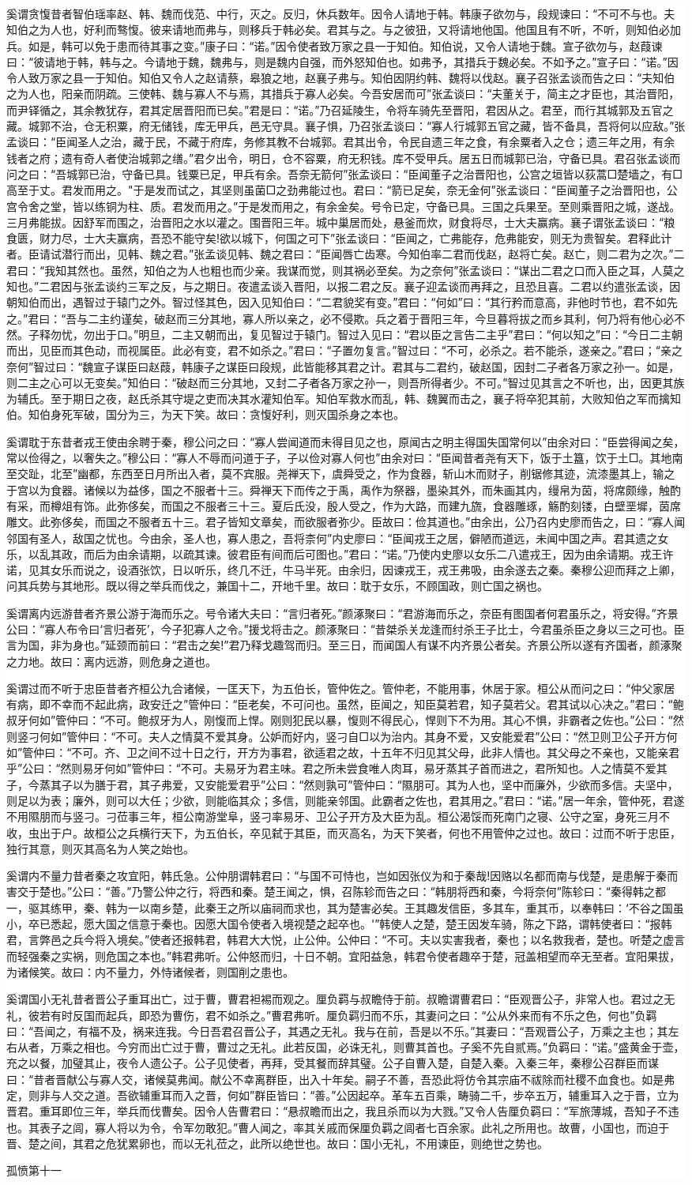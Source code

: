 奚谓贪愎昔者智伯瑶率赵、韩、魏而伐范、中行，灭之。反归，休兵数年。因令人请地于韩。韩康子欲勿与，段规谏曰：“不可不与也。夫知伯之为人也，好利而骜愎。彼来请地而弗与，则移兵于韩必矣。君其与之。与之彼狃，又将请地他国。他国且有不听，不听，则知伯必加兵。如是，韩可以免于患而待其事之变。”康子曰：“诺。”因令使者致万家之县一于知伯。知伯说，又令人请地于魏。宣子欲勿与，赵葭谏曰：“彼请地于韩，韩与之。今请地于魏，魏弗与，则是魏内自强，而外怒知伯也。如弗予，其措兵于魏必矣。不如予之。”宣子曰：“诺。”因令人致万家之县一于知伯。知伯又令人之赵请蔡，皋狼之地，赵襄子弗与。知伯因阴约韩、魏将以伐赵。襄子召张孟谈而告之曰：“夫知伯之为人也，阳亲而阴疏。三使韩、魏与寡人不与焉，其措兵于寡人必矣。今吾安居而可”张孟谈曰：“夫董关于，简主之才臣也，其治晋阳，而尹铎循之，其余教犹存，君其定居晋阳而已矣。”君是曰：“诺。”乃召延陵生，令将车骑先至晋阳，君因从之。君至，而行其城郭及五官之藏。城郭不治，仓无积粟，府无储钱，库无甲兵，邑无守具。襄子惧，乃召张孟谈曰：“寡人行城郭五官之藏，皆不备具，吾将何以应敌。”张孟谈曰：“臣闻圣人之治，藏于民，不藏于府库，务修其教不台城郭。君其出令，令民自遗三年之食，有余粟者入之仓；遗三年之用，有余钱者之府；遗有奇人者使治城郭之缮。”君夕出令，明日，仓不容粟，府无积钱。库不受甲兵。居五日而城郭已治，守备已具。君召张孟谈而问之曰：“吾城郭已治，守备已具。钱粟已足，甲兵有余。吾奈无箭何”张孟谈曰：“臣闻董子之治晋阳也，公宫之垣皆以荻蒿□楚墙之，有□高至于丈。君发而用之。"于是发而试之，其坚则虽菌□之劲弗能过也。君曰：“箭已足矣，奈无金何”张孟谈曰：“臣闻董子之治晋阳也，公宫令舍之堂，皆以练铜为柱、质。君发而用之。”于是发而用之，有余金矣。号令已定，守备已具。三国之兵果至。至则乘晋阳之城，遂战。三月弗能拔。因舒军而围之，治晋阳之水以灌之。围晋阳三年。城中巢居而处，悬釜而炊，财食将尽，士大夫赢病。襄子谓张孟谈曰：“粮食匮，财力尽，士大夫赢病，吾恐不能守矣!欲以城下，何国之可下”张孟谈曰：“臣闻之，亡弗能存，危弗能安，则无为贵智矣。君释此计者。臣请试潜行而出，见韩、魏之君。”张孟谈见韩、魏之君曰：“臣闻唇亡齿寒。今知伯率二君而伐赵，赵将亡矣。赵亡，则二君为之次。”二君曰：“我知其然也。虽然，知伯之为人也粗也而少亲。我谋而觉，则其祸必至矣。为之奈何”张孟谈曰：“谋出二君之口而入臣之耳，人莫之知也。”二君因与张孟谈约三军之反，与之期日。夜遣孟谈入晋阳，以报二君之反。襄子迎孟谈而再拜之，且恐且喜。二君以约遣张孟谈，因朝知伯而出，遇智过于辕门之外。智过怪其色，因入见知伯曰：“二君貌奖有变。”君曰：“何如”曰：“其行矜而意高，非他时节也，君不如先之。”君曰：“吾与二主约谨矣，破赵而三分其地，寡人所以亲之，必不侵欺。兵之着于晋阳三年，今旦暮将拔之而乡其利，何乃将有他心必不然。子释勿忧，勿出于口。”明旦，二主又朝而出，复见智过于辕门。智过入见曰：“君以臣之言告二主乎”君曰：“何以知之”曰：“今日二主朝而出，见臣而其色动，而视属臣。此必有变，君不如杀之。”君曰：“子置勿复言。”智过曰：“不可，必杀之。若不能杀，遂亲之。”君曰；“亲之奈何”智过曰：“魏宣子谋臣曰赵葭，韩康子之谋臣曰段规，此皆能移其君之计。君其与二君约，破赵国，因封二子者各万家之孙一。如是，则二主之心可以无变矣。”知伯曰：“破赵而三分其地，又封二子者各万家之孙一，则吾所得者少。不可。”智过见其言之不听也，出，因更其族为辅氏。至于期日之夜，赵氏杀其守堤之吏而决其水灌知伯军。知伯军救水而乱，韩、魏翼而击之，襄子将卒犯其前，大败知伯之军而擒知伯。知伯身死军破，国分为三，为天下笑。故曰：贪愎好利，则灭国杀身之本也。  

奚谓耽于东昔者戎王使由余聘于秦，穆公问之曰：“寡人尝闻道而未得目见之也，原闻古之明主得国失国常何以”由余对曰：“臣尝得闻之矣，常以俭得之，以奢失之。”穆公曰：“寡人不辱而问道于子，子以俭对寡人何也”由余对曰：“臣闻昔者尧有天下，饭于土簋，饮于土□。其地南至交趾，北至”幽都，东西至日月所出入者，莫不宾服。尧禅天下，虞舜受之，作为食器，斩山木而财子，削锯修其迹，流漆墨其上，输之于宫以为食器。诸候以为益侈，国之不服者十三。舜禅天下而传之于禹，禹作为祭器，墨染其外，而朱画其内，缦帛为茵，将席颇缘，触酌有采，而樽俎有饰。此弥侈矣，而国之不服者三十三。夏后氏没，殷人受之，作为大路，而建九旒，食器雕琢，觞酌刻镂，白壁垩墀，茵席雕文。此弥侈矣，而国之不服者五十三。君子皆知文章矣，而欲服者弥少。臣故曰：俭其道也。”由余出，公乃召内史廖而告之，曰：“寡人闻邻国有圣人，敌国之忧也。今由余，圣人也，寡人患之，吾将柰何”内史廖曰：“臣闻戎王之居，僻陋而道远，未闻中国之声。君其遗之女乐，以乱其政，而后为由余请期，以疏其谏。彼君臣有间而后可图也。”君曰：“诺。”乃使内史廖以女乐二八遣戎王，因为由余请期。戎王许诺，见其女乐而说之，设酒张饮，日以听乐，终几不迁，牛马半死。由余归，因谏戎王，戎王弗吸，由余遂去之秦。秦穆公迎而拜之上卿，问其兵势与其地形。既以得之举兵而伐之，兼国十二，开地千里。故曰：耽于女乐，不顾国政，则亡国之祸也。  

奚谓离内远游昔者齐景公游于海而乐之。号令诸大夫曰：“言归者死。”颜涿聚曰：“君游海而乐之，奈臣有图国者何君虽乐之，将安得。”齐景公曰：“寡人布令曰‘言归者死’，今子犯寡人之令。”援戈将击之。颜涿聚曰：“昔桀杀关龙逢而纣杀王子比士，今君虽杀臣之身以三之可也。臣言为国，非为身也。”延颈而前曰：“君击之矣!”君乃释戈趣驾而归。至三日，而闻国人有谋不内齐景公者矣。齐景公所以遂有齐国者，颜涿聚之力地。故曰：离内远游，则危身之道也。  

奚谓过而不听于忠臣昔者齐桓公九合诸候，一匡天下，为五伯长，管仲佐之。管仲老，不能用事，休居于家。桓公从而问之曰：“仲父家居有病，即不幸而不起此病，政安迁之”管仲曰：“臣老矣，不可问也。虽然，臣闻之，知臣莫若君，知子莫若父。君其试以心决之。”君曰：“鲍叔牙何如”管仲曰：“不可。鲍叔牙为人，刚愎而上悍。刚则犯民以暴，愎则不得民心，悍则下不为用。其心不惧，非霸者之佐也。”公曰：“然则竖刁何如”管仲曰：“不可。夫人之情莫不爱其身。公妒而好内，竖刁自□以为治内。其身不爱，又安能爱君”公曰：“然卫则卫公子开方何如”管仲曰：“不可。齐、卫之间不过十日之行，开方为事君，欲适君之故，十五年不归见其父母，此非人情也。其父母之不亲也，又能亲君乎”公曰：“然则易牙何如”管仲曰：“不可。夫易牙为君主味。君之所未尝食唯人肉耳，易牙蒸其子首而进之，君所知也。人之情莫不爱其子，今蒸其子以为膳于君，其子弗爱，又安能爱君乎”公曰：“然则孰可”管仲曰：“隰朋可。其为人也，坚中而廉外，少欲而多信。夫坚中，则足以为表；廉外，则可以大任；少欲，则能临其众；多信，则能亲邻国。此霸者之佐也，君其用之。”君曰：“诺。”居一年余，管仲死，君遂不用隰朋而与竖刁。刁莅事三年，桓公南游堂阜，竖刁率易牙、卫公子开方及大臣为乱。桓公渴馁而死南门之寝、公守之室，身死三月不收，虫出于户。故桓公之兵横行天下，为五伯长，卒见弑于其臣，而灭高名，为天下笑者，何也不用管仲之过也。故曰：过而不听于忠臣，独行其意，则灭其高名为人笑之始也。  

奚谓内不量力昔者秦之攻宜阳，韩氏急。公仲朋谓韩君曰：“与国不可恃也，岂如因张仪为和于秦哉!因赂以名都而南与伐楚，是患解于秦而害交于楚也。”公曰：“善。”乃警公仲之行，将西和秦。楚王闻之，惧，召陈轸而告之曰：“韩朋将西和秦，今将奈何”陈轸曰：“秦得韩之都一，驱其练甲，秦、韩为一以南乡楚，此秦王之所以庙祠而求也，其为楚害必矣。王其趣发信臣，多其车，重其币，以奉韩曰：‘不谷之国虽小，卒已悉起，愿大国之信意于秦也。因愿大国令使者入境视楚之起卒也。'”韩使人之楚，楚王因发车骑，陈之下路，谓韩使者曰：“报韩君，言弊邑之兵今将入境矣。”使者还报韩君，韩君大大悦，止公仲。公仲曰：“不可。夫以实害我者，秦也；以名救我者，楚也。听楚之虚言而轻强秦之实祸，则危国之本也。”韩君弗听。公仲怒而归，十日不朝。宜阳益急，韩君令使者趣卒于楚，冠盖相望而卒无至者。宜阳果拔，为诸候笑。故曰：内不量力，外恃诸候者，则国削之患也。  

奚谓国小无礼昔者晋公子重耳出亡，过于曹，曹君袒裼而观之。厘负羁与叔瞻侍于前。叔瞻谓曹君曰：“臣观晋公子，非常人也。君过之无礼，彼若有时反国而起兵，即恐为曹伤，君不如杀之。”曹君弗听。厘负羁归而不乐，其妻问之曰：“公从外来而有不乐之色，何也”负羁曰：“吾闻之，有福不及，祸来连我。今日吾君召晋公子，其遇之无礼。我与在前，吾是以不乐。”其妻曰：“吾观晋公子，万乘之主也；其左右从者，万乘之相也。今穷而出亡过于曹，曹过之无礼。此若反国，必诛无礼，则曹其首也。子奚不先自贰焉。”负羁曰：“诺。”盛黄金于壶，充之以餐，加璧其止，夜令人遗公子。公子见使者，再拜，受其餐而辞其璧。公子自曹入楚，自楚入秦。入秦三年，秦穆公召群臣而谋曰：“昔者晋献公与寡人交，诸候莫弗闻。献公不幸离群臣，出入十年矣。嗣子不善，吾恐此将仿令其宗庙不祓除而社稷不血食也。如是弗定，则非与人交之道。吾欲辅重耳而入之晋，何如”群臣皆曰：“善。”公因起卒。革车五百乘，畴骑二千，步卒五万，辅重耳入之于晋，立为晋君。重耳即位三年，举兵而伐曹矣。因令人告曹君曰：“悬叔瞻而出之，我且杀而以为大戮。”又令人告厘负羁曰：“军旅薄城，吾知子不违也。其表子之闾，寡人将以为令，令军勿敢犯。”曹人闻之，率其关戚而保厘负羁之闾者七百余家。此礼之所用也。故曹，小国也，而迫于晋、楚之间，其君之危犹累卵也，而以无礼莅之，此所以绝世也。故曰：国小无礼，不用谏臣，则绝世之势也。  

孤愤第十一  
